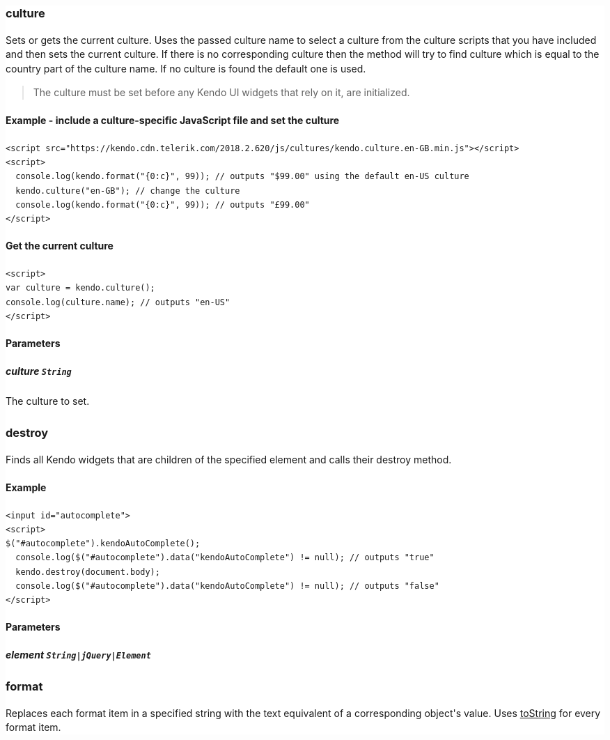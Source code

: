 ### culture

Sets or gets the current culture. Uses the passed culture name to select a culture from the culture scripts that you have included and then sets the current culture.
If there is no corresponding culture then the method will try to find culture which is equal to the country part of the culture name.
If no culture is found the default one is used.

> The culture must be set before any Kendo UI widgets that rely on it, are initialized.

#### Example -  include a culture-specific JavaScript file and set the culture
    <script src="https://kendo.cdn.telerik.com/2018.2.620/js/cultures/kendo.culture.en-GB.min.js"></script>
    <script>
      console.log(kendo.format("{0:c}", 99)); // outputs "$99.00" using the default en-US culture
      kendo.culture("en-GB"); // change the culture
      console.log(kendo.format("{0:c}", 99)); // outputs "£99.00"
    </script>

#### Get the current culture
    <script>
    var culture = kendo.culture();
    console.log(culture.name); // outputs "en-US"
    </script>

#### Parameters

##### culture `String`

The culture to set.

### destroy

Finds all Kendo widgets that are children of the specified element and calls their destroy method.

#### Example

    <input id="autocomplete">
    <script>
    $("#autocomplete").kendoAutoComplete();
      console.log($("#autocomplete").data("kendoAutoComplete") != null); // outputs "true"
      kendo.destroy(document.body);
      console.log($("#autocomplete").data("kendoAutoComplete") != null); // outputs "false"
    </script>

#### Parameters

##### element `String|jQuery|Element`

### format

Replaces each format item in a specified string with the text equivalent of a corresponding object's value. Uses [toString](/api/javascript/kendo/methods/tostring) for every format item.
